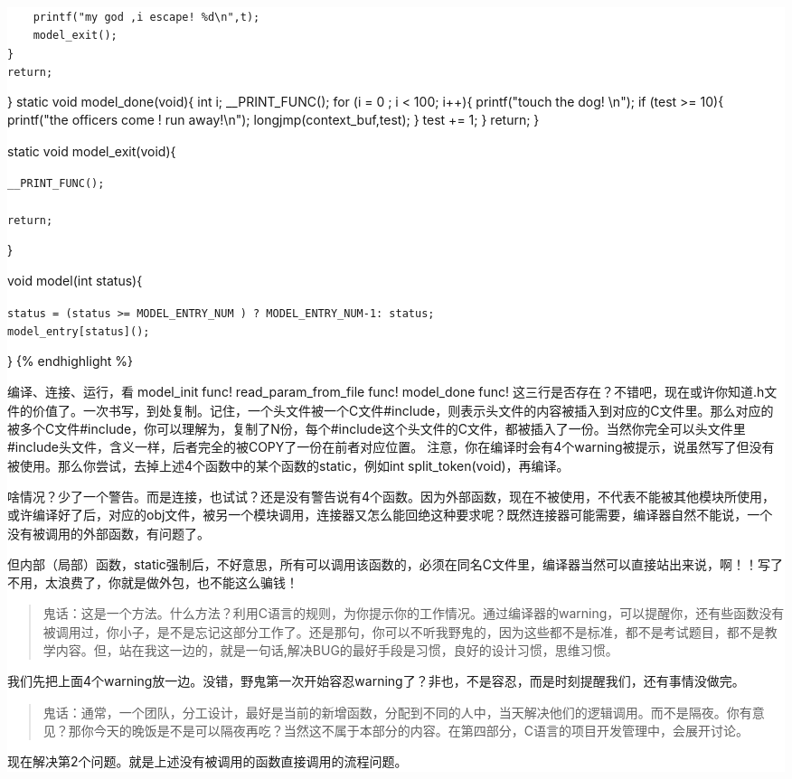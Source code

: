         printf("my god ,i escape! %d\n",t);
        model_exit();
    }
    return;
}
static void model_done(void){
    int i;
    __PRINT_FUNC();
    for (i = 0 ; i < 100; i++){
        printf("touch the dog! \n");
        if (test >= 10){
            printf("the officers come ! run away!\n");
            longjmp(context_buf,test);
        }
        test += 1;
    }
    return;
}

static void model_exit(void){

    
    __PRINT_FUNC();

    return;
}

void model(int status){
    
    status = (status >= MODEL_ENTRY_NUM ) ? MODEL_ENTRY_NUM-1: status;
    model_entry[status]();
 }
 {% endhighlight %}

编译、连接、运行，看 
    model_init func! 
    read_param_from_file func! 
    model_done func! 
这三行是否存在？不错吧，现在或许你知道.h文件的价值了。一次书写，到处复制。记住，一个头文件被一个C文件#include，则表示头文件的内容被插入到对应的C文件里。那么对应的被多个C文件#include，你可以理解为，复制了N份，每个#include这个头文件的C文件，都被插入了一份。当然你完全可以头文件里#include头文件，含义一样，后者完全的被COPY了一份在前者对应位置。 
注意，你在编译时会有4个warning被提示，说虽然写了但没有被使用。那么你尝试，去掉上述4个函数中的某个函数的static，例如int split_token(void)，再编译。 

啥情况？少了一个警告。而是连接，也试试？还是没有警告说有4个函数。因为外部函数，现在不被使用，不代表不能被其他模块所使用，或许编译好了后，对应的obj文件，被另一个模块调用，连接器又怎么能回绝这种要求呢？既然连接器可能需要，编译器自然不能说，一个没有被调用的外部函数，有问题了。 

但内部（局部）函数，static强制后，不好意思，所有可以调用该函数的，必须在同名C文件里，编译器当然可以直接站出来说，啊！！写了不用，太浪费了，你就是做外包，也不能这么骗钱！ 

>鬼话：这是一个方法。什么方法？利用C语言的规则，为你提示你的工作情况。通过编译器的warning，可以提醒你，还有些函数没有被调用过，你小子，是不是忘记这部分工作了。还是那句，你可以不听我野鬼的，因为这些都不是标准，都不是考试题目，都不是教学内容。但，站在我这一边的，就是一句话,解决BUG的最好手段是习惯，良好的设计习惯，思维习惯。 

我们先把上面4个warning放一边。没错，野鬼第一次开始容忍warning了？非也，不是容忍，而是时刻提醒我们，还有事情没做完。 

>鬼话：通常，一个团队，分工设计，最好是当前的新增函数，分配到不同的人中，当天解决他们的逻辑调用。而不是隔夜。你有意见？那你今天的晚饭是不是可以隔夜再吃？当然这不属于本部分的内容。在第四部分，C语言的项目开发管理中，会展开讨论。 

现在解决第2个问题。就是上述没有被调用的函数直接调用的流程问题。 
